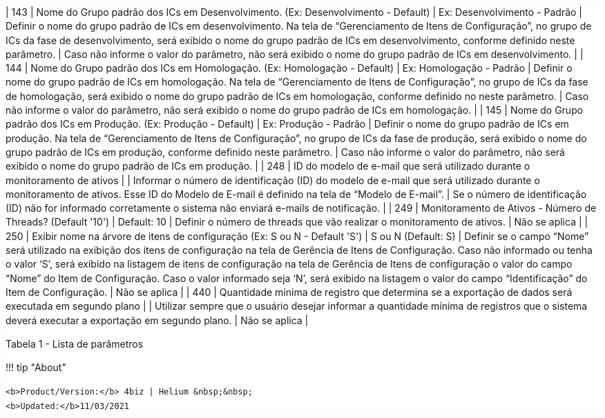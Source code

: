 | 143 |     Nome do Grupo padrão dos ICs em Desenvolvimento. (Ex: Desenvolvimento - Default)    |           Ex: Desenvolvimento - Padrão           |                                                                                                                                  Definir o nome do grupo padrão de ICs em desenvolvimento. Na tela de “Gerenciamento de Itens de Configuração”, no grupo de ICs da fase de desenvolvimento, será exibido o nome do grupo padrão de ICs em desenvolvimento, conforme definido neste parâmetro.                                                                                                                                 |                            Caso não informe o valor do parâmetro, não será exibido o nome do grupo padrão de ICs em desenvolvimento.                           |
| 144 |         Nome do Grupo padrão dos ICs em Homologação. (Ex: Homologação - Default)        |             Ex: Homologação - Padrão             |                                                                                                                                      Definir o nome do grupo padrão de ICs em homologação. Na tela de “Gerenciamento de Itens de Configuração”, no grupo de ICs da fase de homologação, será exibido o nome do grupo padrão de ICs em homologação, conforme definido no neste parâmetro.                                                                                                                                      |                              Caso não informe o valor do parâmetro, não será exibido o nome do grupo padrão de ICs em homologação.                             |
| 145 |            Nome do Grupo padrão dos ICs em Produção. (Ex: Produção - Default)           |               Ex: Produção - Padrão              |                                                                                                                                            Definir o nome do grupo padrão de ICs em produção. Na tela de “Gerenciamento de Itens de Configuração”, no grupo de ICs da fase de produção, será exibido o nome do grupo padrão de ICs em produção, conforme definido neste parâmetro.                                                                                                                                            |                               Caso não informe o valor do parâmetro, não será exibido o nome do grupo padrão de ICs em produção.                               |
| 248 |       ID do modelo de e-mail que será utilizado durante o monitoramento de ativos       |                                                  |                                                                                                                                                                    Informar o número de identificação (ID) do modelo de e-mail que será utilizado durante o monitoramento de ativos. Esse ID do Modelo de E-mail é definido na tela de “Modelo de E-mail”.                                                                                                                                                                    |                         Se o número de identificação (ID) não for informado corretamente o sistema não enviará e-mails de notificação.                         |
| 249 |               Monitoramento de Ativos - Número de Threads? (Default '10')               |                    Default: 10                   |                                                                                                                                                                                                                            Definir o número de threads que vão realizar o monitoramento de ativos.                                                                                                                                                                                                                            |                                                                          Não se aplica                                                                         |
| 250 |        Exibir nome na árvore de itens de configuração (Ex: S ou N - Default 'S')        |                S ou N (Default: S)               |                                           Definir se o campo “Nome” será utilizado na exibição dos itens de configuração na tela de Gerência de Itens de Configuração. Caso não informado ou tenha o valor ‘S’, será exibido na listagem de itens de configuração na tela de Gerência de Itens de configuração o valor do campo “Nome” do Item de Configuração. Caso o valor informado seja ‘N’, será exibido na listagem o valor do campo “Identificação” do Item de Configuração.                                           |                                                                          Não se aplica                                                                         |
| 440 | Quantidade mínima de registro que determina se a exportação de dados será executada em segundo plano   |                   |       Utilizar sempre que o usuário desejar informar a quantidade mínima de registros que o sistema deverá executar a exportação em segundo plano.    | Não se aplica    |

Tabela 1 - Lista de parâmetros

!!! tip "About"

    <b>Product/Version:</b> 4biz | Helium &nbsp;&nbsp;
    <b>Updated:</b>11/03/2021
